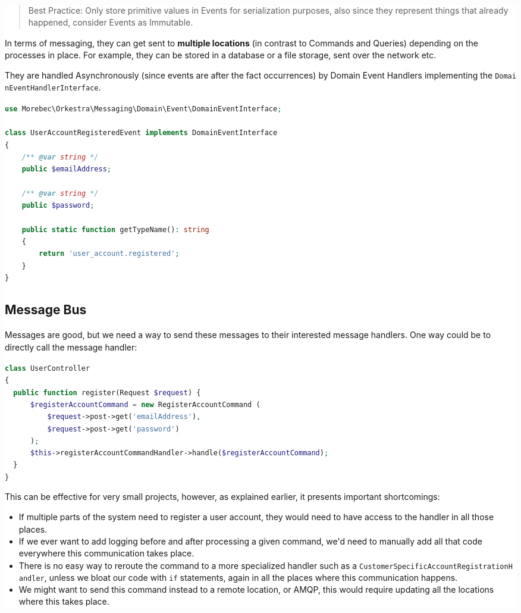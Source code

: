 > Best Practice: Only store primitive values in Events for serialization purposes, also since they represent things that already happened, 
> consider Events as Immutable.

In terms of messaging, they can get sent to **multiple locations** (in contrast to Commands and Queries) depending on the processes in place.
For example, they can be stored in a database or a file storage, sent over the network etc.

They are handled Asynchronously (since events are after the fact occurrences) by Domain Event Handlers implementing the `DomainEventHandlerInterface`.

```php
use Morebec\Orkestra\Messaging\Domain\Event\DomainEventInterface;

class UserAccountRegisteredEvent implements DomainEventInterface
{
    /** @var string */
    public $emailAddress;
    
    /** @var string */
    public $password;
    
    public static function getTypeName(): string 
    {
        return 'user_account.registered';        
    }
}
```

## Message Bus
Messages are good, but we need a way to send these messages to their interested message handlers.
One way could be to directly call the message handler:

```php
class UserController 
{
  public function register(Request $request) {
      $registerAccountCommand = new RegisterAccountCommand (
          $request->post->get('emailAddress'),
          $request->post->get('password')
      );
      $this->registerAccountCommandHandler->handle($registerAccountCommand);
  }
}
```

This can be effective for very small projects, however, as explained earlier, it presents important shortcomings:
- If multiple parts of the system need to register a user account,
  they would need to have access to the handler in all those places.
- If we ever want to add logging before and after processing a given command, we'd need to manually add all that code
  everywhere this communication takes place.
- There is no easy way to reroute the command to a more specialized handler such as a `CustomerSpecificAccountRegistrationHandler`,
  unless we bloat our code with `if` statements, again in all the places where this communication happens.
- We might want to send this command instead to a remote location, or AMQP, this would require updating all the locations where this takes place.
